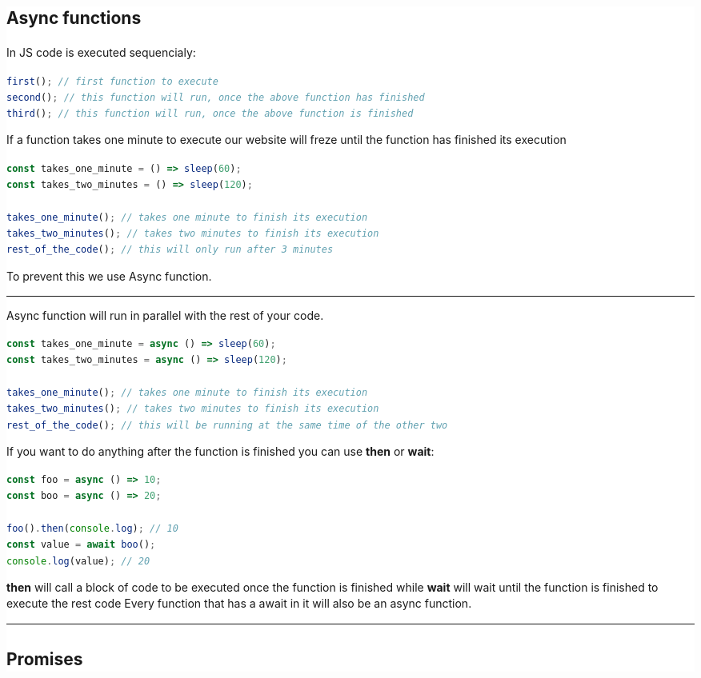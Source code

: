 ## Async functions

In JS code is executed sequencialy:

```js
first(); // first function to execute
second(); // this function will run, once the above function has finished
third(); // this function will run, once the above function is finished
```

If a function takes one minute to execute our website will freze until the function has finished its execution

```js
const takes_one_minute = () => sleep(60);
const takes_two_minutes = () => sleep(120);

takes_one_minute(); // takes one minute to finish its execution
takes_two_minutes(); // takes two minutes to finish its execution
rest_of_the_code(); // this will only run after 3 minutes
```

To prevent this we use Async function.

---

Async function will run in parallel with the rest of your code.

```js
const takes_one_minute = async () => sleep(60);
const takes_two_minutes = async () => sleep(120);

takes_one_minute(); // takes one minute to finish its execution
takes_two_minutes(); // takes two minutes to finish its execution
rest_of_the_code(); // this will be running at the same time of the other two
```

If you want to do anything after the function is finished you can use **then** or **wait**:

```js
const foo = async () => 10;
const boo = async () => 20;

foo().then(console.log); // 10
const value = await boo();
console.log(value); // 20
```

**then** will call a block of code to be executed once the function is finished while **wait** will wait until the function is finished to execute the rest code
Every function that has a await in it will also be an async function.

---

## Promises
